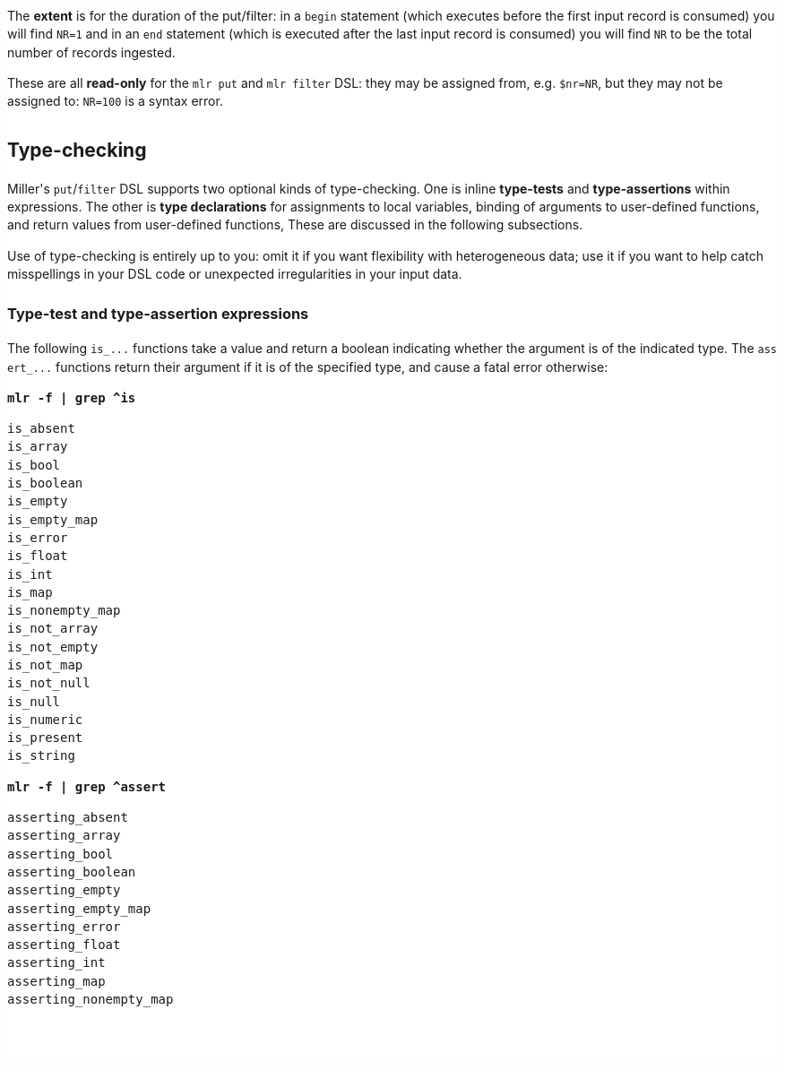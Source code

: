 The **extent** is for the duration of the put/filter: in a `begin` statement (which executes before the first input record is consumed) you will find `NR=1` and in an `end` statement (which is executed after the last input record is consumed) you will find `NR` to be the total number of records ingested.

These are all **read-only** for the `mlr put` and `mlr filter` DSL: they may be assigned from, e.g. `$nr=NR`, but they may not be assigned to: `NR=100` is a syntax error.

## Type-checking

Miller's `put`/`filter` DSL supports two optional kinds of type-checking.  One is inline **type-tests** and **type-assertions** within expressions.  The other is **type declarations** for assignments to local variables, binding of arguments to user-defined functions, and return values from user-defined functions, These are discussed in the following subsections.

Use of type-checking is entirely up to you: omit it if you want flexibility with heterogeneous data; use it if you want to help catch misspellings in your DSL code or unexpected irregularities in your input data.

### Type-test and type-assertion expressions

The following `is_...` functions take a value and return a boolean indicating whether the argument is of the indicated type. The `assert_...` functions return their argument if it is of the specified type, and cause a fatal error otherwise:

<pre class="pre-highlight-in-pair">
<b>mlr -f | grep ^is</b>
</pre>
<pre class="pre-non-highlight-in-pair">
is_absent
is_array
is_bool
is_boolean
is_empty
is_empty_map
is_error
is_float
is_int
is_map
is_nonempty_map
is_not_array
is_not_empty
is_not_map
is_not_null
is_null
is_numeric
is_present
is_string
</pre>

<pre class="pre-highlight-in-pair">
<b>mlr -f | grep ^assert</b>
</pre>
<pre class="pre-non-highlight-in-pair">
asserting_absent
asserting_array
asserting_bool
asserting_boolean
asserting_empty
asserting_empty_map
asserting_error
asserting_float
asserting_int
asserting_map
asserting_nonempty_map